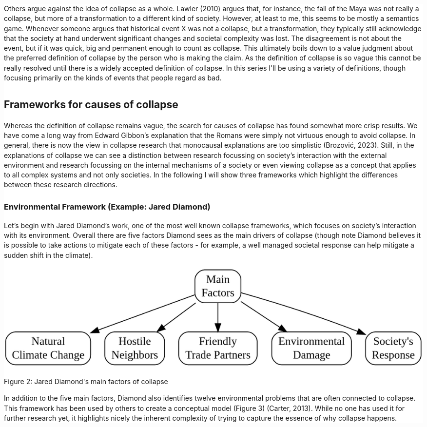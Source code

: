 Others argue against the idea of collapse as a whole. Lawler (2010) argues that, for instance, the fall of the Maya was not really a collapse, but more of a transformation to a different kind of society. However, at least to me, this seems to be mostly a semantics game. Whenever someone argues that historical event X was not a collapse, but a transformation, they typically still acknowledge that the society at hand underwent significant changes and societal complexity was lost. The disagreement is not about the event, but if it was quick, big and permanent enough to count as collapse. This ultimately boils down to a value judgment about the preferred definition of collapse by the person who is making the claim. As the definition of collapse is so vague this cannot be really resolved until there is a widely accepted definition of collapse. In this series I'll be using a variety of definitions, though focusing primarily on the kinds of events that people regard as bad.

## Frameworks for causes of collapse

Whereas the definition of collapse remains vague, the search for causes of collapse has found somewhat more crisp results. We have come a long way from Edward Gibbon’s explanation that the Romans were simply not virtuous enough to avoid collapse. In general, there is now the view in collapse research that monocausal explanations are too simplistic (Brozović, 2023). Still, in the explanations of collapse we can see a distinction between research focussing on society’s interaction with the external environment and research focussing on the internal mechanisms of a society or even viewing collapse as a concept that applies to all complex systems and not only societies. In the following I will show three frameworks which highlight the differences between these research directions. 

### Environmental Framework (Example: Jared Diamond)

Let’s begin with Jared Diamond’s work, one of the most well known collapse frameworks, which focuses on society’s interaction with its environment. Overall there are five factors Diamond sees as the main drivers of collapse (though note Diamond believes it is possible to take actions to mitigate each of these factors - for example, a well managed societal response can help mitigate a sudden shift in the climate). 

![Factor Diamond](https://raw.githubusercontent.com/florianjehn/Societal_Collapse/main/assets/img/diamond_factors.png)

Figure 2: Jared Diamond's main factors of collapse

In addition to the five main factors, Diamond also identifies twelve environmental problems that are often connected to collapse. This framework has been used by others to create a conceptual model (Figure 3) (Carter, 2013). While no one has used it for further research yet, it highlights nicely the inherent complexity of trying to capture the essence of why collapse happens.
